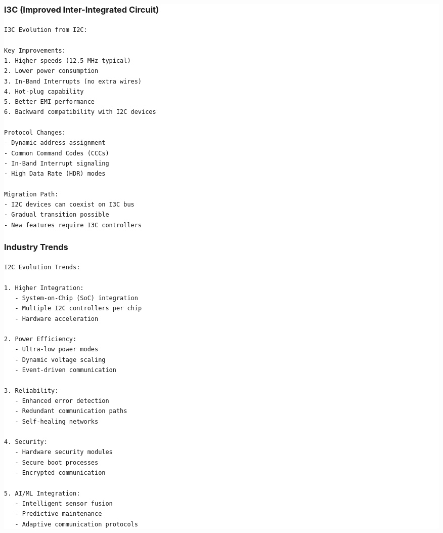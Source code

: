 ### I3C (Improved Inter-Integrated Circuit)
```
I3C Evolution from I2C:

Key Improvements:
1. Higher speeds (12.5 MHz typical)
2. Lower power consumption
3. In-Band Interrupts (no extra wires)
4. Hot-plug capability
5. Better EMI performance
6. Backward compatibility with I2C devices

Protocol Changes:
- Dynamic address assignment
- Common Command Codes (CCCs)
- In-Band Interrupt signaling
- High Data Rate (HDR) modes

Migration Path:
- I2C devices can coexist on I3C bus
- Gradual transition possible
- New features require I3C controllers
```

### Industry Trends
```
I2C Evolution Trends:

1. Higher Integration:
   - System-on-Chip (SoC) integration
   - Multiple I2C controllers per chip
   - Hardware acceleration

2. Power Efficiency:
   - Ultra-low power modes
   - Dynamic voltage scaling
   - Event-driven communication

3. Reliability:
   - Enhanced error detection
   - Redundant communication paths
   - Self-healing networks

4. Security:
   - Hardware security modules
   - Secure boot processes
   - Encrypted communication

5. AI/ML Integration:
   - Intelligent sensor fusion
   - Predictive maintenance
   - Adaptive communication protocols
```
